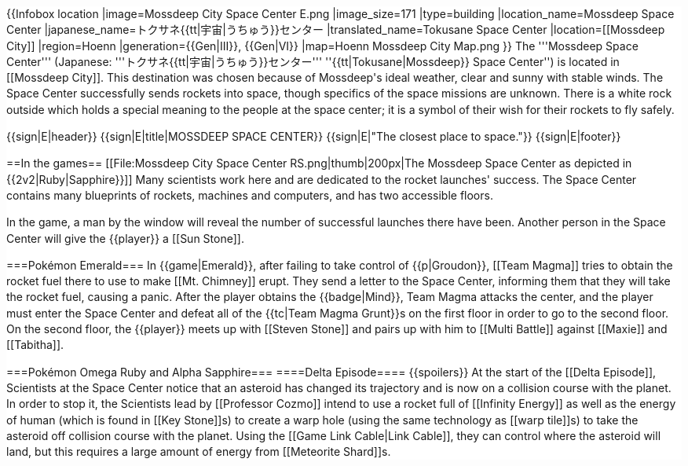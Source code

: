 {{Infobox location
|image=Mossdeep City Space Center E.png
|image_size=171
|type=building
|location_name=Mossdeep Space Center
|japanese_name=トクサネ{{tt|宇宙|うちゅう}}センター
|translated_name=Tokusane Space Center
|location=[[Mossdeep City]]
|region=Hoenn
|generation={{Gen|III}}, {{Gen|VI}}
|map=Hoenn Mossdeep City Map.png
}}
The '''Mossdeep Space Center''' (Japanese: '''トクサネ{{tt|宇宙|うちゅう}}センター''' ''{{tt|Tokusane|Mossdeep}} Space Center'') is located in [[Mossdeep City]]. This destination was chosen because of Mossdeep's ideal weather, clear and sunny with stable winds. The Space Center successfully sends rockets into space, though specifics of the space missions are unknown. There is a white rock outside which holds a special meaning to the people at the space center; it is a symbol of their wish for their rockets to fly safely.

{{sign|E|header}}
{{sign|E|title|MOSSDEEP SPACE CENTER}}
{{sign|E|"The closest place to space."}}
{{sign|E|footer}}

==In the games==
[[File:Mossdeep City Space Center RS.png|thumb|200px|The Mossdeep Space Center as depicted in {{2v2|Ruby|Sapphire}}]]
Many scientists work here and are dedicated to the rocket launches' success. The Space Center contains many blueprints of rockets, machines and computers, and has two accessible floors.

In the game, a man by the window will reveal the number of successful launches there have been. Another person in the Space Center will give the {{player}} a [[Sun Stone]].

===Pokémon Emerald===
In {{game|Emerald}}, after failing to take control of {{p|Groudon}}, [[Team Magma]] tries to obtain the rocket fuel there to use to make [[Mt. Chimney]] erupt. They send a letter to the Space Center, informing them that they will take the rocket fuel, causing a panic. After the player obtains the {{badge|Mind}}, Team Magma attacks the center, and the player must enter the Space Center and defeat all of the {{tc|Team Magma Grunt}}s on the first floor in order to go to the second floor. On the second floor, the {{player}} meets up with [[Steven Stone]] and pairs up with him to [[Multi Battle]] against [[Maxie]] and [[Tabitha]].

===Pokémon Omega Ruby and Alpha Sapphire===
====Delta Episode====
{{spoilers}}
At the start of the [[Delta Episode]], Scientists at the Space Center notice that an asteroid has changed its trajectory and is now on a collision course with the planet. In order to stop it, the Scientists lead by [[Professor Cozmo]] intend to use a rocket full of [[Infinity Energy]] as well as the energy of human (which is found in [[Key Stone]]s) to create a warp hole (using the same technology as [[warp tile]]s) to take the asteroid off collision course with the planet. Using the [[Game Link Cable|Link Cable]], they can control where the asteroid will land, but this requires a large amount of energy from [[Meteorite Shard]]s.
